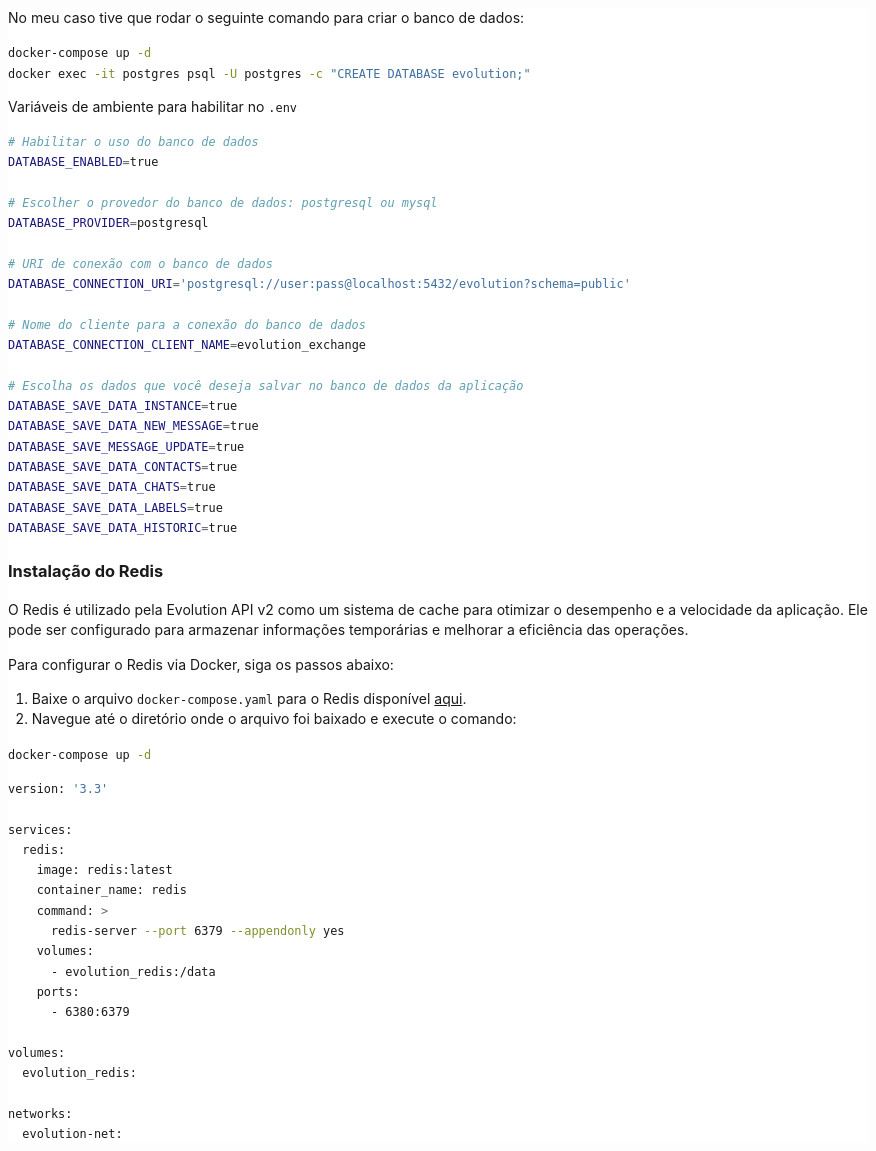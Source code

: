 No meu caso tive que rodar o seguinte comando para criar o banco de dados:

```bash
docker-compose up -d
docker exec -it postgres psql -U postgres -c "CREATE DATABASE evolution;"
```

Variáveis de ambiente para habilitar no `.env`

```bash
# Habilitar o uso do banco de dados
DATABASE_ENABLED=true

# Escolher o provedor do banco de dados: postgresql ou mysql
DATABASE_PROVIDER=postgresql

# URI de conexão com o banco de dados
DATABASE_CONNECTION_URI='postgresql://user:pass@localhost:5432/evolution?schema=public'

# Nome do cliente para a conexão do banco de dados
DATABASE_CONNECTION_CLIENT_NAME=evolution_exchange

# Escolha os dados que você deseja salvar no banco de dados da aplicação
DATABASE_SAVE_DATA_INSTANCE=true
DATABASE_SAVE_DATA_NEW_MESSAGE=true
DATABASE_SAVE_MESSAGE_UPDATE=true
DATABASE_SAVE_DATA_CONTACTS=true
DATABASE_SAVE_DATA_CHATS=true
DATABASE_SAVE_DATA_LABELS=true
DATABASE_SAVE_DATA_HISTORIC=true

```


### Instalação do Redis
O Redis é utilizado pela Evolution API v2 como um sistema de cache para otimizar o desempenho e a velocidade da aplicação. Ele pode ser configurado para armazenar informações temporárias e melhorar a eficiência das operações.

Para configurar o Redis via Docker, siga os passos abaixo:

1. Baixe o arquivo `docker-compose.yaml` para o Redis disponível [aqui](https://github.com/EvolutionAPI/evolution-api/blob/v2.0.0/Docker/redis/docker-compose.yaml).
2. Navegue até o diretório onde o arquivo foi baixado e execute o comando:

```bash
docker-compose up -d
```

```bash
version: '3.3'

services:
  redis:
    image: redis:latest
    container_name: redis
    command: >
      redis-server --port 6379 --appendonly yes
    volumes:
      - evolution_redis:/data
    ports:
      - 6380:6379

volumes:
  evolution_redis:

networks:
  evolution-net:
```